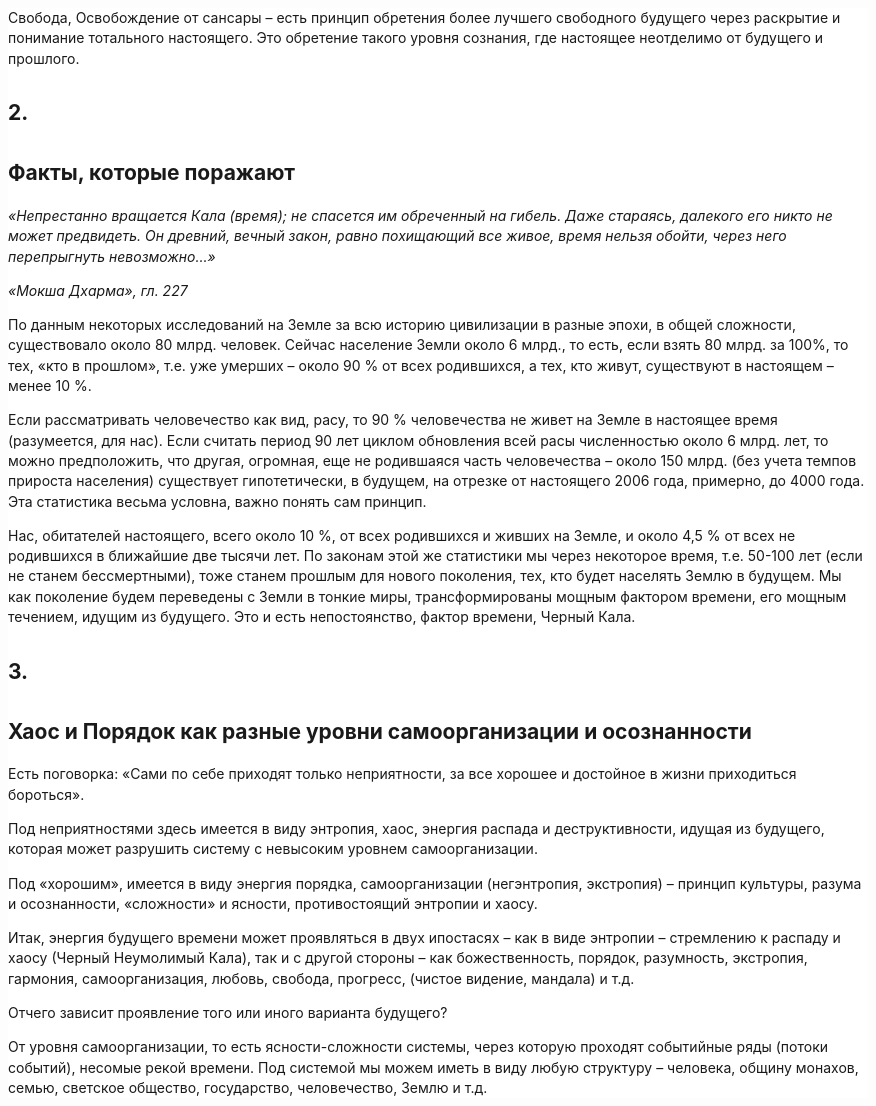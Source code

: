  Свобода, Освобождение от сансары – есть принцип обретения более лучшего свободного будущего через раскрытие и понимание тотального настоящего. Это обретение такого уровня сознания, где настоящее неотделимо от будущего и прошлого.

## 2\. 
## Факты, которые поражают
_«Непрестанно вращается Кала (время); не спасется им обреченный на гибель. Даже стараясь, далекого его никто не может предвидеть. Он древний, вечный закон, равно похищающий все живое, время нельзя обойти, через него перепрыгнуть невозможно...»_ 

_«Мокша Дхарма», гл. 227_ 

 По данным некоторых исследований на Земле за всю историю цивилизации в разные эпохи, в общей сложности, существовало около 80 млрд. человек. Сейчас население Земли около 6 млрд., то есть, если взять 80 млрд. за 100%, то тех, «кто в прошлом», т.е. уже умерших – около 90 % от всех родившихся, а тех, кто живут, существуют в настоящем – менее 10 %.

 Если рассматривать человечество как вид, расу, то 90 % человечества не живет на Земле в настоящее время (разумеется, для нас). Если считать период 90 лет циклом обновления всей расы численностью около 6 млрд. лет, то можно предположить, что другая, огромная, еще не родившаяся часть человечества – около 150 млрд. (без учета темпов прироста населения) существует гипотетически, в будущем, на отрезке от настоящего 2006 года, примерно, до 4000 года. Эта статистика весьма условна, важно понять сам принцип.

 Нас, обитателей настоящего, всего около 10 %, от всех родившихся и живших на Земле, и около 4,5 % от всех не родившихся в ближайшие две тысячи лет. По законам этой же статистики мы через некоторое время, т.е. 50-100 лет (если не станем бессмертными), тоже станем прошлым для нового поколения, тех, кто будет населять Землю в будущем. Мы как поколение будем переведены с Земли в тонкие миры, трансформированы мощным фактором времени, его мощным течением, идущим из будущего. Это и есть непостоянство, фактор времени, Черный Кала.

## 3.
## Хаос и Порядок как разные уровни самоорганизации и осознанности
 Есть поговорка: «Сами по себе приходят только неприятности, за все хорошее и достойное в жизни приходиться бороться».

 Под неприятностями здесь имеется в виду энтропия, хаос, энергия распада и деструктивности, идущая из будущего, которая может разрушить систему с невысоким уровнем самоорганизации.

 Под «хорошим», имеется в виду энергия порядка, самоорганизации (негэнтропия, экстропия) – принцип культуры, разума и осознанности, «сложности» и ясности, противостоящий энтропии и хаосу.

 Итак, энергия будущего времени может проявляться в двух ипостасях – как в виде энтропии – стремлению к распаду и хаосу (Черный Неумолимый Кала), так и с другой стороны – как божественность, порядок, разумность, экстропия, гармония, самоорганизация, любовь, свобода, прогресс, (чистое видение, мандала) и т.д. 

 Отчего зависит проявление того или иного варианта будущего?

 От уровня самоорганизации, то есть ясности-сложности системы, через которую проходят событийные ряды (потоки событий), несомые рекой времени. Под системой мы можем иметь в виду любую структуру – человека, общину монахов, семью, светское общество, государство, человечество, Землю и т.д.
